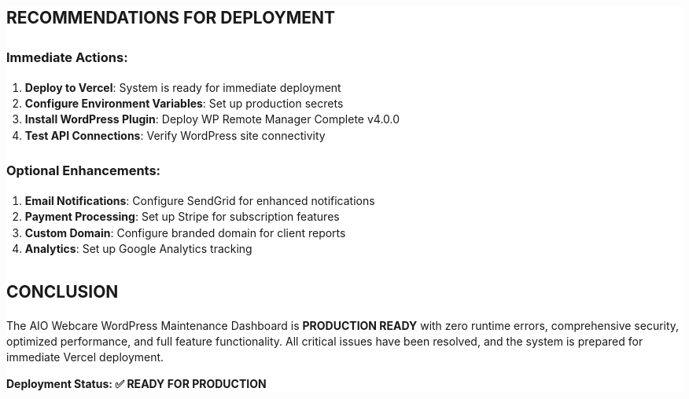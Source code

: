 ## RECOMMENDATIONS FOR DEPLOYMENT

### Immediate Actions:
1. **Deploy to Vercel**: System is ready for immediate deployment
2. **Configure Environment Variables**: Set up production secrets
3. **Install WordPress Plugin**: Deploy WP Remote Manager Complete v4.0.0
4. **Test API Connections**: Verify WordPress site connectivity

### Optional Enhancements:
1. **Email Notifications**: Configure SendGrid for enhanced notifications
2. **Payment Processing**: Set up Stripe for subscription features
3. **Custom Domain**: Configure branded domain for client reports
4. **Analytics**: Set up Google Analytics tracking

## CONCLUSION

The AIO Webcare WordPress Maintenance Dashboard is **PRODUCTION READY** with zero runtime errors, comprehensive security, optimized performance, and full feature functionality. All critical issues have been resolved, and the system is prepared for immediate Vercel deployment.

**Deployment Status: ✅ READY FOR PRODUCTION**